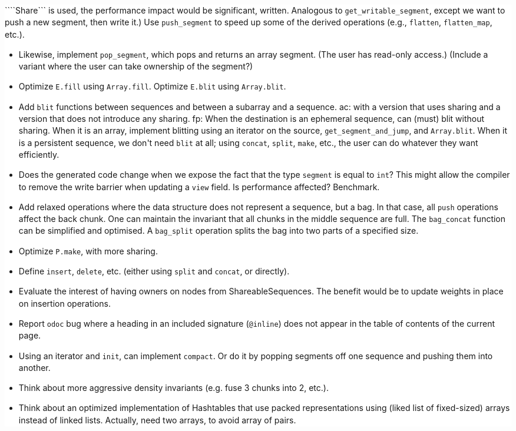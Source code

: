   ````Share``` is used, the performance impact would be significant,
  written. Analogous to `get_writable_segment`, except we want to
  push a new segment, then write it.)
  Use `push_segment` to speed up some of the derived operations (e.g.,
  `flatten`, `flatten_map`, etc.).

* Likewise, implement `pop_segment`, which pops and returns an array
  segment. (The user has read-only access.)
  (Include a variant where the user can take ownership of the segment?)

* Optimize `E.fill` using `Array.fill`.
  Optimize `E.blit` using `Array.blit`.

* Add `blit` functions between sequences and between a subarray and a
  sequence.
  ac: with a version that uses sharing and a version that does not
  introduce any sharing.
  fp: When the destination is an ephemeral sequence, can (must) blit
  without sharing. When it is an array, implement blitting using an
  iterator on the source, `get_segment_and_jump`, and `Array.blit`.
  When it is a persistent sequence, we don't need `blit` at all;
  using `concat`, `split`, `make`, etc., the user can do whatever
  they want efficiently.

* Does the generated code change when we expose the fact that
  the type `segment` is equal to `int`?
  This might allow the compiler to remove the write barrier
  when updating a `view` field.
  Is performance affected? Benchmark.

* Add relaxed operations where the data structure does not represent
  a sequence, but a bag. In that case, all `push` operations affect
  the back chunk. One can maintain the invariant that all chunks in
  the middle sequence are full. The `bag_concat` function can be
  simplified and optimised. A `bag_split` operation splits the bag
  into two parts of a specified size.

* Optimize `P.make`, with more sharing.

* Define `insert`, `delete`, etc. (either using `split` and `concat`, or
  directly).

* Evaluate the interest of having owners on nodes from ShareableSequences.
  The benefit would be to update weights in place on insertion operations.

* Report `odoc` bug where a heading in an included signature (`@inline`)
  does not appear in the table of contents of the current page.

* Using an iterator and `init`, can implement `compact`.
  Or do it by popping segments off one sequence and pushing them into another.

* Think about more aggressive density invariants (e.g. fuse 3 chunks into 2,
  etc.).

* Think about an optimized implementation of Hashtables that use packed
  representations using (liked list of fixed-sized) arrays instead of
  linked lists. Actually, need two arrays, to avoid array of pairs.
